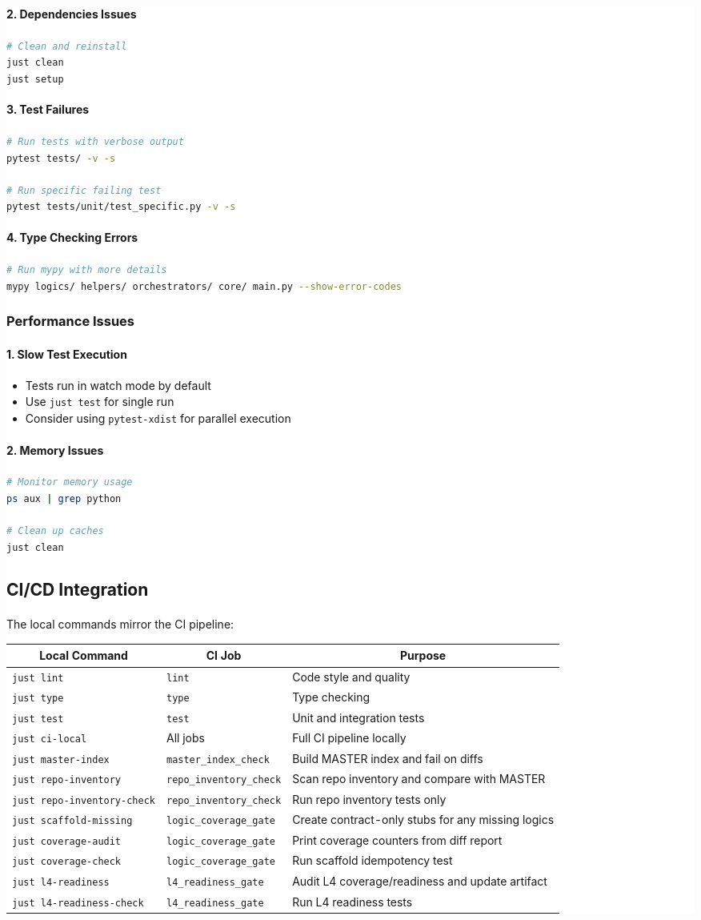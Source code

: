 #### 2. Dependencies Issues
```bash
# Clean and reinstall
just clean
just setup
```

#### 3. Test Failures
```bash
# Run tests with verbose output
pytest tests/ -v -s

# Run specific failing test
pytest tests/unit/test_specific.py -v -s
```

#### 4. Type Checking Errors
```bash
# Run mypy with more details
mypy logics/ helpers/ orchestrators/ core/ main.py --show-error-codes
```

### Performance Issues

#### 1. Slow Test Execution
- Tests run in watch mode by default
- Use `just test` for single run
- Consider using `pytest-xdist` for parallel execution

#### 2. Memory Issues
```bash
# Monitor memory usage
ps aux | grep python

# Clean up caches
just clean
```

## CI/CD Integration

The local commands mirror the CI pipeline:

| Local Command | CI Job | Purpose |
|---------------|--------|---------|
| `just lint` | `lint` | Code style and quality |
| `just type` | `type` | Type checking |
| `just test` | `test` | Unit and integration tests |
| `just ci-local` | All jobs | Full CI pipeline locally |
| `just master-index` | `master_index_check` | Build MASTER index and fail on diffs |
| `just repo-inventory` | `repo_inventory_check` | Scan repo inventory and compare with MASTER |
| `just repo-inventory-check` | `repo_inventory_check` | Run repo inventory tests only |
| `just scaffold-missing` | `logic_coverage_gate` | Create contract-only stubs for any missing logics |
| `just coverage-audit` | `logic_coverage_gate` | Print coverage counters from diff report |
| `just coverage-check` | `logic_coverage_gate` | Run scaffold idempotency test |
| `just l4-readiness` | `l4_readiness_gate` | Audit L4 coverage/readiness and update artifact |
| `just l4-readiness-check` | `l4_readiness_gate` | Run L4 readiness tests |
